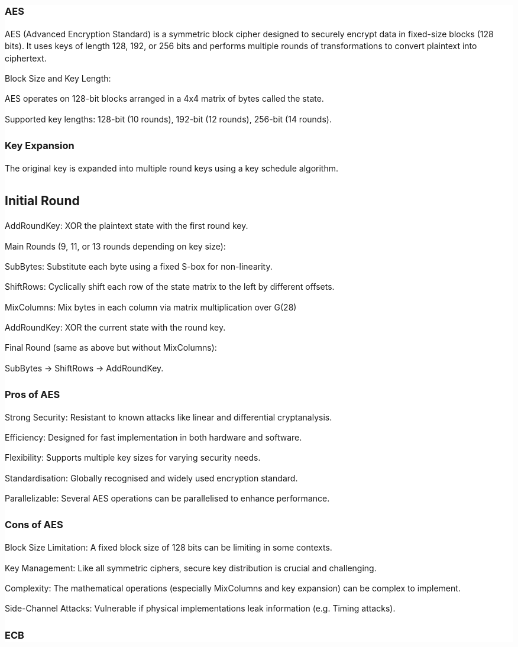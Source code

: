 ### __AES__

AES (Advanced Encryption Standard) is a symmetric block cipher designed to securely encrypt data in fixed-size blocks (128 bits). It uses keys of length 128, 192, or 256 bits and performs multiple rounds of transformations to convert plaintext into ciphertext.

Block Size and Key Length:

AES operates on 128-bit blocks arranged in a 4x4 matrix of bytes called the state.

Supported key lengths: 128-bit (10 rounds), 192-bit (12 rounds), 256-bit (14 rounds).

### __Key Expansion__

The original key is expanded into multiple round keys using a key schedule algorithm.

## __Initial Round__

AddRoundKey: XOR the plaintext state with the first round key.

Main Rounds (9, 11, or 13 rounds depending on key size):

SubBytes: Substitute each byte using a fixed S-box for non-linearity.

ShiftRows: Cyclically shift each row of the state matrix to the left by different offsets.

MixColumns: Mix bytes in each column via matrix multiplication over G(28)

AddRoundKey: XOR the current state with the round key.

Final Round (same as above but without MixColumns):

SubBytes → ShiftRows → AddRoundKey.

### __Pros of AES__

Strong Security: Resistant to known attacks like linear and differential cryptanalysis.

Efficiency: Designed for fast implementation in both hardware and software.

Flexibility: Supports multiple key sizes for varying security needs.

Standardisation: Globally recognised and widely used encryption standard.

Parallelizable: Several AES operations can be parallelised to enhance performance.

### __Cons of AES__

Block Size Limitation: A fixed block size of 128 bits can be limiting in some contexts.

Key Management: Like all symmetric ciphers, secure key distribution is crucial and challenging.

Complexity: The mathematical operations (especially MixColumns and key expansion) can be complex to implement.

Side-Channel Attacks: Vulnerable if physical implementations leak information (e.g. Timing attacks).

### __ECB__
